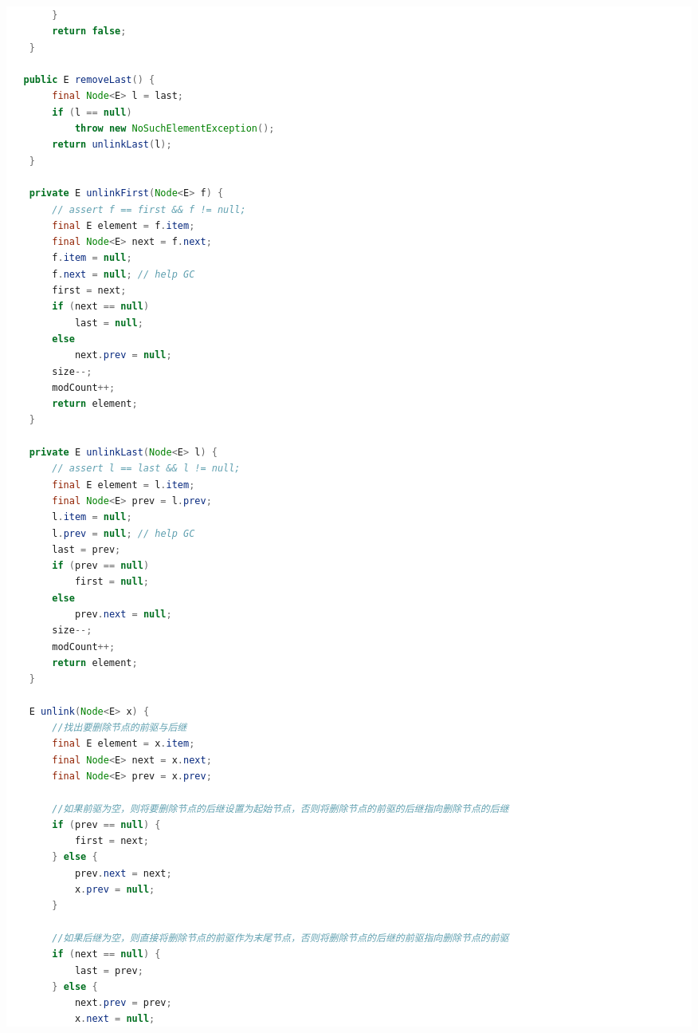 ```java
        }
        return false;
    }
            
   public E removeLast() {
        final Node<E> l = last;
        if (l == null)
            throw new NoSuchElementException();
        return unlinkLast(l);
    }
    
    private E unlinkFirst(Node<E> f) {
        // assert f == first && f != null;
        final E element = f.item;
        final Node<E> next = f.next;
        f.item = null;
        f.next = null; // help GC
        first = next;
        if (next == null)
            last = null;
        else
            next.prev = null;
        size--;
        modCount++;
        return element;
    }

    private E unlinkLast(Node<E> l) {
        // assert l == last && l != null;
        final E element = l.item;
        final Node<E> prev = l.prev;
        l.item = null;
        l.prev = null; // help GC
        last = prev;
        if (prev == null)
            first = null;
        else
            prev.next = null;
        size--;
        modCount++;
        return element;
    }

    E unlink(Node<E> x) {
        //找出要删除节点的前驱与后继
        final E element = x.item;
        final Node<E> next = x.next;
        final Node<E> prev = x.prev;

        //如果前驱为空，则将要删除节点的后继设置为起始节点，否则将删除节点的前驱的后继指向删除节点的后继
        if (prev == null) {
            first = next;
        } else {
            prev.next = next;
            x.prev = null;
        }

        //如果后继为空，则直接将删除节点的前驱作为末尾节点，否则将删除节点的后继的前驱指向删除节点的前驱
        if (next == null) {
            last = prev;
        } else {
            next.prev = prev;
            x.next = null;
```